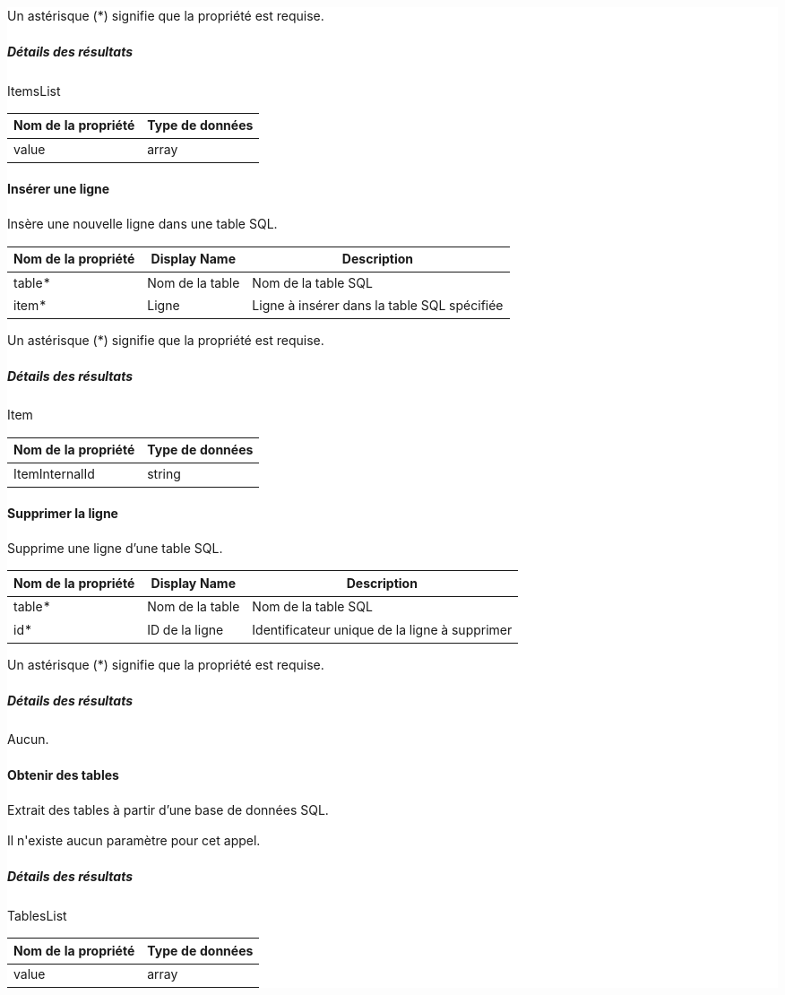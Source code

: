 Un astérisque (*) signifie que la propriété est requise.

##### Détails des résultats
ItemsList

| Nom de la propriété | Type de données |
| --- | --- |
| value |array |

#### Insérer une ligne
Insère une nouvelle ligne dans une table SQL.

| Nom de la propriété | Display Name | Description |
| --- | --- | --- |
| table* |Nom de la table |Nom de la table SQL |
| item* |Ligne |Ligne à insérer dans la table SQL spécifiée |

Un astérisque (*) signifie que la propriété est requise.

##### Détails des résultats
Item

| Nom de la propriété | Type de données |
| --- | --- |
| ItemInternalId |string |

#### Supprimer la ligne
Supprime une ligne d’une table SQL.

| Nom de la propriété | Display Name | Description |
| --- | --- | --- |
| table* |Nom de la table |Nom de la table SQL |
| id* |ID de la ligne |Identificateur unique de la ligne à supprimer |

Un astérisque (*) signifie que la propriété est requise.

##### Détails des résultats
Aucun.

#### Obtenir des tables
Extrait des tables à partir d’une base de données SQL.

Il n'existe aucun paramètre pour cet appel.

##### Détails des résultats
TablesList

| Nom de la propriété | Type de données |
| --- | --- |
| value |array |
